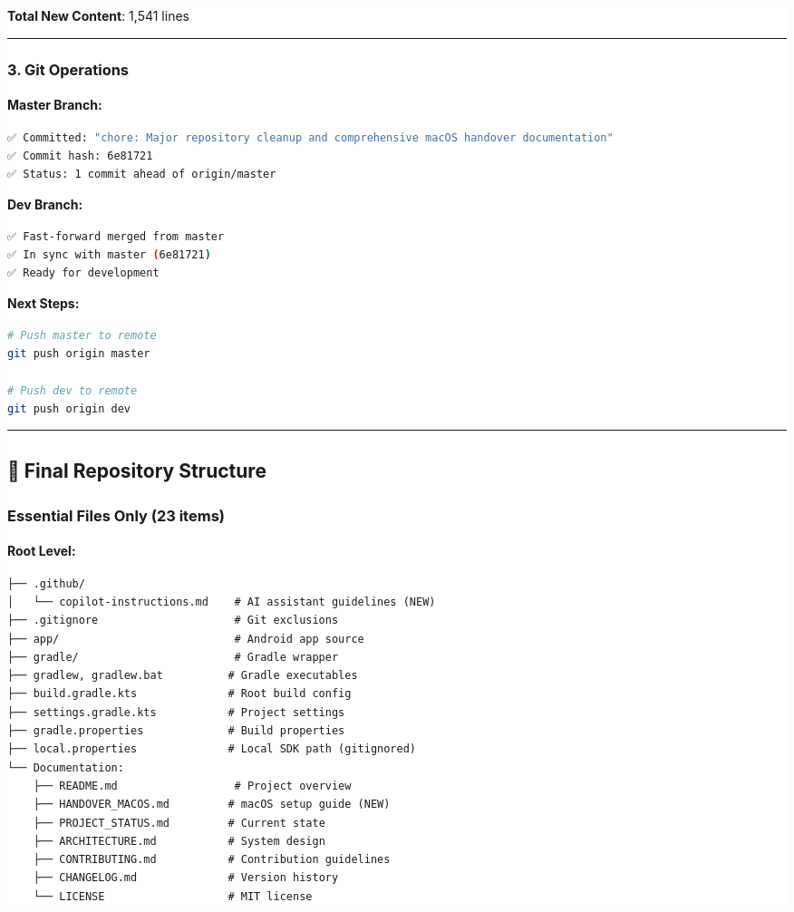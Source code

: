 **Total New Content**: 1,541 lines

---

### 3. Git Operations

**Master Branch:**
```bash
✅ Committed: "chore: Major repository cleanup and comprehensive macOS handover documentation"
✅ Commit hash: 6e81721
✅ Status: 1 commit ahead of origin/master
```

**Dev Branch:**
```bash
✅ Fast-forward merged from master
✅ In sync with master (6e81721)
✅ Ready for development
```

**Next Steps:**
```bash
# Push master to remote
git push origin master

# Push dev to remote
git push origin dev
```

---

## 📁 Final Repository Structure

### Essential Files Only (23 items)

**Root Level:**
```
├── .github/
│   └── copilot-instructions.md    # AI assistant guidelines (NEW)
├── .gitignore                     # Git exclusions
├── app/                           # Android app source
├── gradle/                        # Gradle wrapper
├── gradlew, gradlew.bat          # Gradle executables
├── build.gradle.kts              # Root build config
├── settings.gradle.kts           # Project settings
├── gradle.properties             # Build properties
├── local.properties              # Local SDK path (gitignored)
└── Documentation:
    ├── README.md                  # Project overview
    ├── HANDOVER_MACOS.md         # macOS setup guide (NEW)
    ├── PROJECT_STATUS.md         # Current state
    ├── ARCHITECTURE.md           # System design
    ├── CONTRIBUTING.md           # Contribution guidelines
    ├── CHANGELOG.md              # Version history
    └── LICENSE                   # MIT license
```
